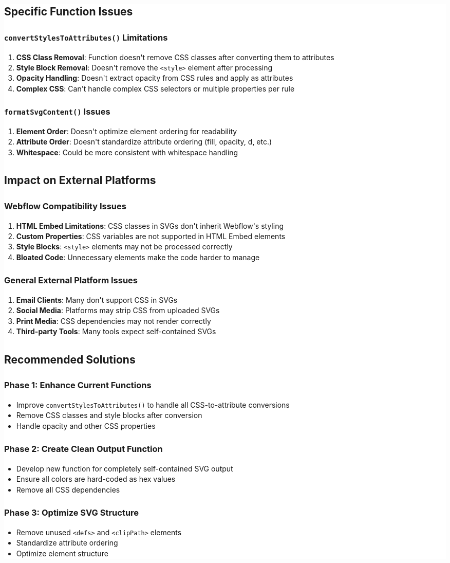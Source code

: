 ## Specific Function Issues

### `convertStylesToAttributes()` Limitations

1. **CSS Class Removal**: Function doesn't remove CSS classes after converting them to attributes
2. **Style Block Removal**: Doesn't remove the `<style>` element after processing
3. **Opacity Handling**: Doesn't extract opacity from CSS rules and apply as attributes
4. **Complex CSS**: Can't handle complex CSS selectors or multiple properties per rule

### `formatSvgContent()` Issues

1. **Element Order**: Doesn't optimize element ordering for readability
2. **Attribute Order**: Doesn't standardize attribute ordering (fill, opacity, d, etc.)
3. **Whitespace**: Could be more consistent with whitespace handling

## Impact on External Platforms

### Webflow Compatibility Issues

1. **HTML Embed Limitations**: CSS classes in SVGs don't inherit Webflow's styling
2. **Custom Properties**: CSS variables are not supported in HTML Embed elements
3. **Style Blocks**: `<style>` elements may not be processed correctly
4. **Bloated Code**: Unnecessary elements make the code harder to manage

### General External Platform Issues

1. **Email Clients**: Many don't support CSS in SVGs
2. **Social Media**: Platforms may strip CSS from uploaded SVGs
3. **Print Media**: CSS dependencies may not render correctly
4. **Third-party Tools**: Many tools expect self-contained SVGs

## Recommended Solutions

### Phase 1: Enhance Current Functions

- Improve `convertStylesToAttributes()` to handle all CSS-to-attribute conversions
- Remove CSS classes and style blocks after conversion
- Handle opacity and other CSS properties

### Phase 2: Create Clean Output Function

- Develop new function for completely self-contained SVG output
- Ensure all colors are hard-coded as hex values
- Remove all CSS dependencies

### Phase 3: Optimize SVG Structure

- Remove unused `<defs>` and `<clipPath>` elements
- Standardize attribute ordering
- Optimize element structure
